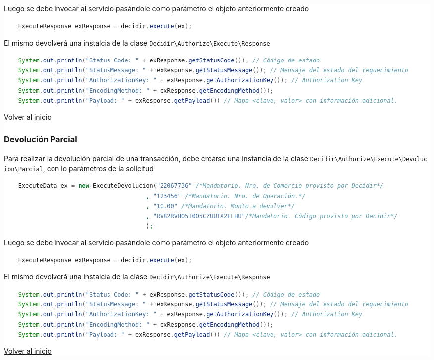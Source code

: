 Luego se debe invocar al servicio pasándole como parámetro el objeto anteriormente creado

```java
	ExecuteResponse exResponse = decidir.execute(ex);
```

El mismo devolverá una instalcia de la clase `Decidir\Authorize\Execute\Response`

```java
	System.out.println("Status Code: " + exResponse.getStatusCode()); // Código de estado
	System.out.println("StatusMessage: " + exResponse.getStatusMessage()); // Mensaje del estado del requerimiento
	System.out.println("AuthorizationKey: " + exResponse.getAuthorizationKey()); // Authorization Key
	System.out.println("EncodingMethod: " + exResponse.getEncodingMethod());
	System.out.println("Payload: " + exResponse.getPayload()) // Mapa <clave, valor> con información adicional.

```

[Volver al inicio](#decidir-sdk-java)

### Devolución Parcial
Para realizar la devolución parcial de una transacción, debe crearse una instancia de la clase `Decidir\Authorize\Execute\Devolucion\Parcial`, con lo parámetros de la solicitud

```php
	ExecuteData ex = new ExecuteDevolucion("22067736" /*Mandatorio. Nro. de Comercio provisto por Decidir*/
										, "123456" /*Mandatorio. Nro. de Operación.*/
										, "10.00" /*Mandatorio. Monto a devolver*/
										, "RV82RVHO5T0O5CZUUTX2FLHU"/*Mandatorio. Código provisto por Decidir*/
										);
```

Luego se debe invocar al servicio pasándole como parámetro el objeto anteriormente creado

```java
	ExecuteResponse exResponse = decidir.execute(ex);
```

El mismo devolverá una instalcia de la clase `Decidir\Authorize\Execute\Response`

```java
	System.out.println("Status Code: " + exResponse.getStatusCode()); // Código de estado
	System.out.println("StatusMessage: " + exResponse.getStatusMessage()); // Mensaje del estado del requerimiento
	System.out.println("AuthorizationKey: " + exResponse.getAuthorizationKey()); // Authorization Key
	System.out.println("EncodingMethod: " + exResponse.getEncodingMethod());
	System.out.println("Payload: " + exResponse.getPayload()) // Mapa <clave, valor> con información adicional.

```

[Volver al inicio](#decidir-sdk-java)
